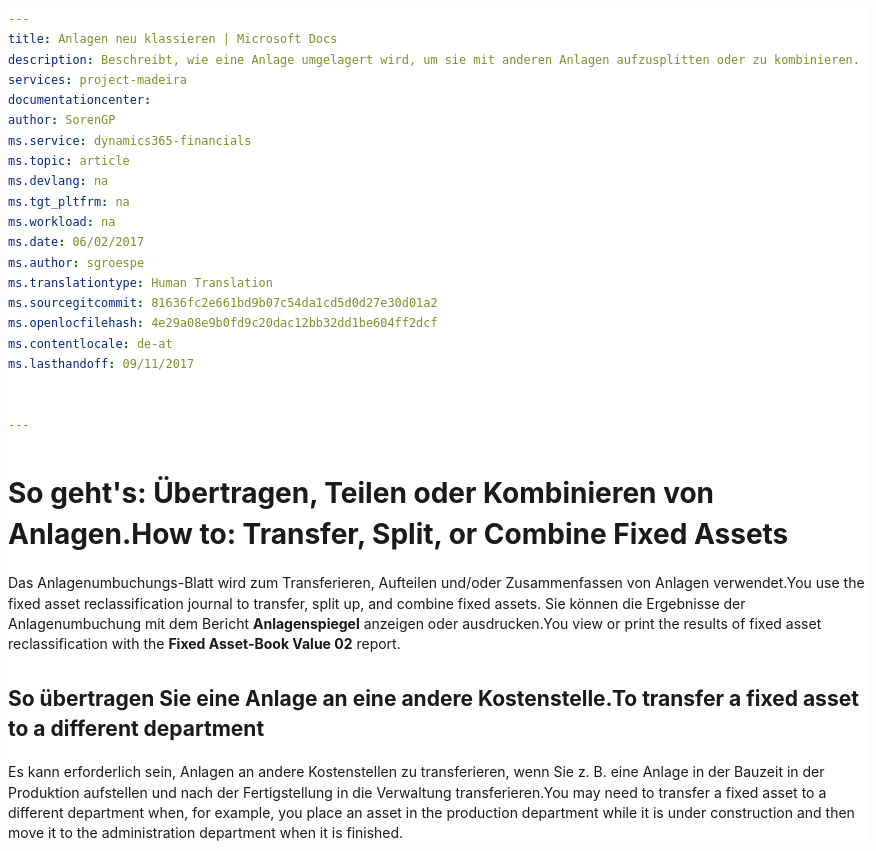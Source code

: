 ```yaml
---
title: Anlagen neu klassieren | Microsoft Docs
description: Beschreibt, wie eine Anlage umgelagert wird, um sie mit anderen Anlagen aufzusplitten oder zu kombinieren.
services: project-madeira
documentationcenter: 
author: SorenGP
ms.service: dynamics365-financials
ms.topic: article
ms.devlang: na
ms.tgt_pltfrm: na
ms.workload: na
ms.date: 06/02/2017
ms.author: sgroespe
ms.translationtype: Human Translation
ms.sourcegitcommit: 81636fc2e661bd9b07c54da1cd5d0d27e30d01a2
ms.openlocfilehash: 4e29a08e9b0fd9c20dac12bb32dd1be604ff2dcf
ms.contentlocale: de-at
ms.lasthandoff: 09/11/2017


---
```

# <a name="how-to-transfer-split-or-combine-fixed-assets"></a><span data-ttu-id="285f6-103">So geht's: Übertragen, Teilen oder Kombinieren von Anlagen.</span><span class="sxs-lookup"><span data-stu-id="285f6-103">How to: Transfer, Split, or Combine Fixed Assets</span></span>
<span data-ttu-id="285f6-104">Das Anlagenumbuchungs-Blatt wird zum Transferieren, Aufteilen und/oder Zusammenfassen von Anlagen verwendet.</span><span class="sxs-lookup"><span data-stu-id="285f6-104">You use the fixed asset reclassification journal to transfer, split up, and combine fixed assets.</span></span> <span data-ttu-id="285f6-105">Sie können die Ergebnisse der Anlagenumbuchung mit dem Bericht **Anlagenspiegel** anzeigen oder ausdrucken.</span><span class="sxs-lookup"><span data-stu-id="285f6-105">You view or print the results of fixed asset reclassification with the **Fixed Asset-Book Value 02** report.</span></span>

## <a name="to-transfer-a-fixed-asset-to-a-different-department"></a><span data-ttu-id="285f6-106">So übertragen Sie eine Anlage an eine andere Kostenstelle.</span><span class="sxs-lookup"><span data-stu-id="285f6-106">To transfer a fixed asset to a different department</span></span>
<span data-ttu-id="285f6-107">Es kann erforderlich sein, Anlagen an andere Kostenstellen zu transferieren, wenn Sie z. B. eine Anlage in der Bauzeit in der Produktion aufstellen und nach der Fertigstellung in die Verwaltung transferieren.</span><span class="sxs-lookup"><span data-stu-id="285f6-107">You may need to transfer a fixed asset to a different department when, for example, you place an asset in the production department while it is under construction and then move it to the administration department when it is finished.</span></span>  
